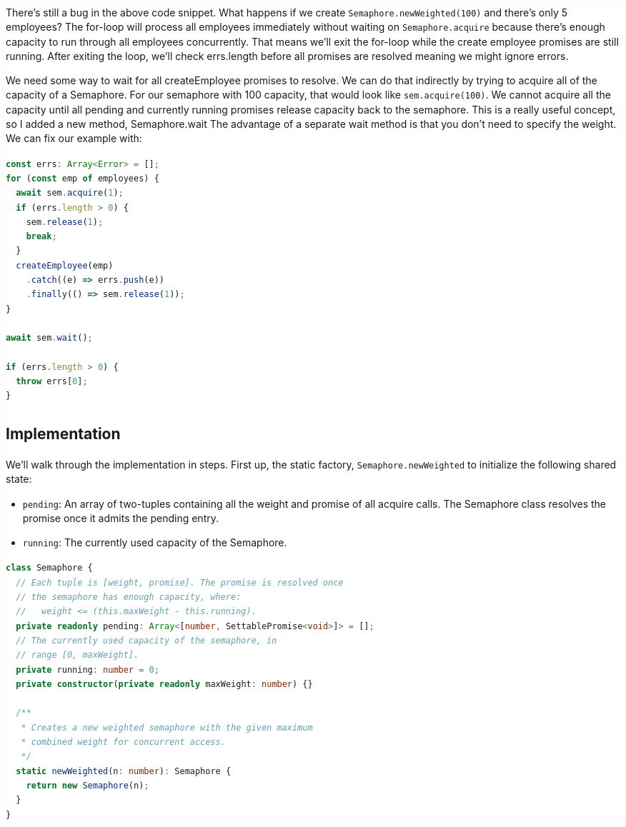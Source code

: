 There’s still a bug in the above code snippet. What happens if we create
`Semaphore.newWeighted(100)` and there’s only 5 employees? The for-loop will
process all employees immediately without waiting on `Semaphore.acquire` because
there’s enough capacity to run through all employees concurrently. That means
we’ll exit the for-loop while the create employee promises are still running.
After exiting the loop, we’ll check errs.length before all promises are resolved
meaning we might ignore errors.

We need some way to wait for all createEmployee promises to resolve. We can do
that indirectly by trying to acquire all of the capacity of a Semaphore. For our
semaphore with 100 capacity, that would look like `sem.acquire(100)`. We cannot
acquire all the capacity until all pending and currently running promises
release capacity back to the semaphore. This is a really useful concept, so I
added a new method, Semaphore.wait The advantage of a separate wait method is
that you don’t need to specify the weight. We can fix our example with:

```ts
const errs: Array<Error> = [];
for (const emp of employees) {
  await sem.acquire(1);
  if (errs.length > 0) {
    sem.release(1);
    break;
  }
  createEmployee(emp)
    .catch((e) => errs.push(e))
    .finally(() => sem.release(1));
}

await sem.wait();

if (errs.length > 0) {
  throw errs[0];
}
```

## Implementation

We’ll walk through the implementation in steps. First up, the static factory,
`Semaphore.newWeighted` to initialize the following shared state: 

- `pending`: An array of two-tuples containing all the weight and promise of all
acquire calls. The Semaphore class resolves the promise once it admits the
pending entry.

- `running`: The currently used capacity of the Semaphore.

```ts
class Semaphore {
  // Each tuple is [weight, promise]. The promise is resolved once 
  // the semaphore has enough capacity, where:
  //   weight <= (this.maxWeight - this.running).
  private readonly pending: Array<[number, SettablePromise<void>]> = [];
  // The currently used capacity of the semaphore, in 
  // range [0, maxWeight].
  private running: number = 0;
  private constructor(private readonly maxWeight: number) {}

  /**
   * Creates a new weighted semaphore with the given maximum 
   * combined weight for concurrent access.
   */
  static newWeighted(n: number): Semaphore {
    return new Semaphore(n);
  }
}
```

[semaphores]: https://en.wikipedia.org/wiki/Semaphore_(programming)
[go_sem]: https://pkg.go.dev/golang.org/x/sync/semaphore
[noop scheduler]: https://en.wikipedia.org/wiki/Noop_scheduler
[async]: https://caolan.github.io/async/v3/mapLimit.js.html